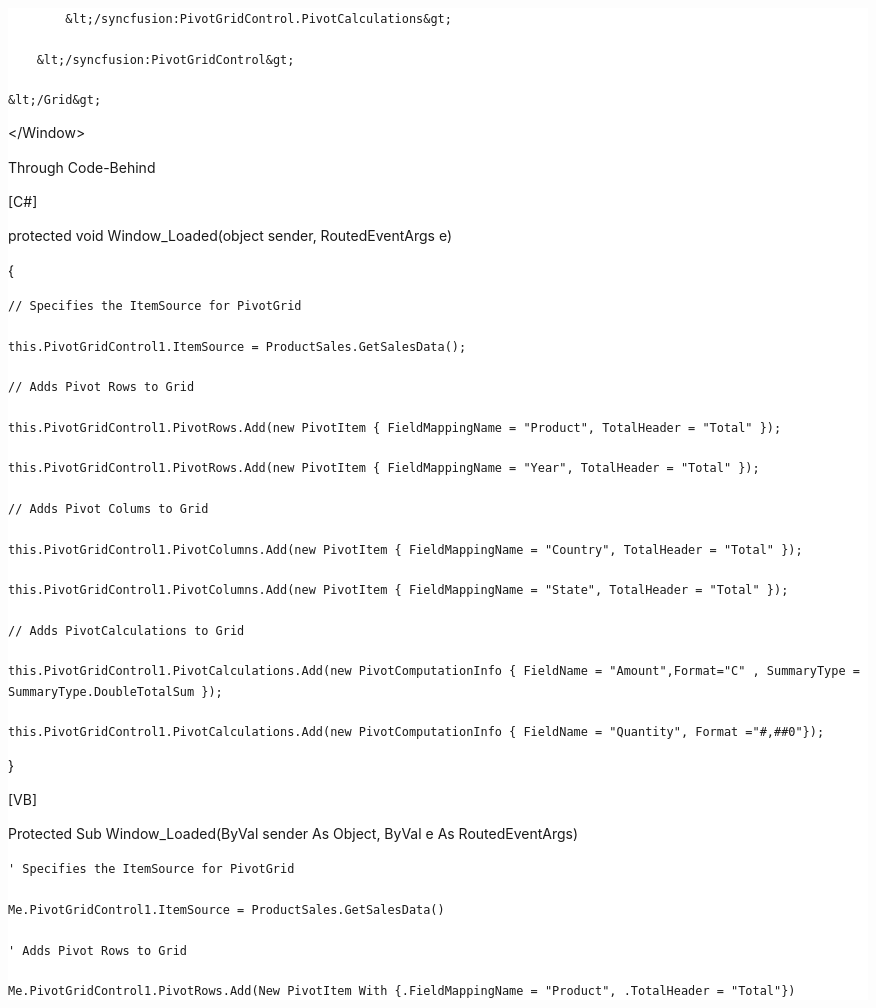             &lt;/syncfusion:PivotGridControl.PivotCalculations&gt;

        &lt;/syncfusion:PivotGridControl&gt;            

    &lt;/Grid&gt;

&lt;/Window&gt;



Through Code-Behind

[C#]

protected void Window_Loaded(object sender, RoutedEventArgs e)

{

    // Specifies the ItemSource for PivotGrid

    this.PivotGridControl1.ItemSource = ProductSales.GetSalesData();

    // Adds Pivot Rows to Grid

    this.PivotGridControl1.PivotRows.Add(new PivotItem { FieldMappingName = "Product", TotalHeader = "Total" });

    this.PivotGridControl1.PivotRows.Add(new PivotItem { FieldMappingName = "Year", TotalHeader = "Total" });

    // Adds Pivot Colums to Grid

    this.PivotGridControl1.PivotColumns.Add(new PivotItem { FieldMappingName = "Country", TotalHeader = "Total" });

    this.PivotGridControl1.PivotColumns.Add(new PivotItem { FieldMappingName = "State", TotalHeader = "Total" });

    // Adds PivotCalculations to Grid

    this.PivotGridControl1.PivotCalculations.Add(new PivotComputationInfo { FieldName = "Amount",Format="C" , SummaryType = SummaryType.DoubleTotalSum });

    this.PivotGridControl1.PivotCalculations.Add(new PivotComputationInfo { FieldName = "Quantity", Format ="#,##0"});

}



[VB]



Protected Sub Window_Loaded(ByVal sender As Object, ByVal e As RoutedEventArgs)

    ' Specifies the ItemSource for PivotGrid

    Me.PivotGridControl1.ItemSource = ProductSales.GetSalesData()

    ' Adds Pivot Rows to Grid

    Me.PivotGridControl1.PivotRows.Add(New PivotItem With {.FieldMappingName = "Product", .TotalHeader = "Total"})
